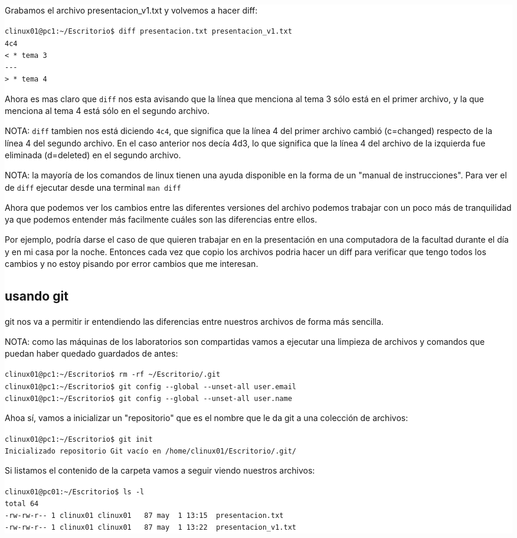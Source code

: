 Grabamos el archivo presentacion_v1.txt y volvemos a hacer diff:

```
clinux01@pc1:~/Escritorio$ diff presentacion.txt presentacion_v1.txt
4c4
< * tema 3
---
> * tema 4
```

Ahora es mas claro que `diff` nos esta avisando que la línea que menciona al tema 3 sólo está en el primer archivo, y la que menciona al tema 4 está sólo en el segundo archivo.

NOTA: `diff` tambien nos está diciendo `4c4`, que significa que la línea 4 del primer archivo cambió (c=changed) respecto de la línea 4 del segundo archivo. En el caso anterior nos decía 4d3, lo que significa que la línea 4 del archivo de la izquierda fue eliminada (d=deleted) en el segundo archivo.

NOTA: la mayoría de los comandos de linux tienen una ayuda disponible en la forma de un "manual de instrucciones". Para ver el de `diff` ejecutar desde una terminal `man diff`

Ahora que podemos ver los cambios entre las diferentes versiones del archivo podemos trabajar con un poco más de tranquilidad ya que podemos entender más facilmente cuáles son las diferencias entre ellos.

Por ejemplo, podría darse el caso de que quieren trabajar en en la presentación en una computadora de la facultad durante el día y en mi casa por la noche. Entonces cada vez que copio los archivos podria hacer un diff para verificar que tengo todos los cambios y no estoy pisando por error cambios que me interesan.


## usando git

git nos va a permitir ir entendiendo las diferencias entre nuestros archivos de forma más sencilla.

NOTA: como las máquinas de los laboratorios son compartidas vamos a ejecutar una limpieza de archivos y comandos que puedan haber quedado guardados de antes:

```
clinux01@pc1:~/Escritorio$ rm -rf ~/Escritorio/.git
clinux01@pc1:~/Escritorio$ git config --global --unset-all user.email
clinux01@pc1:~/Escritorio$ git config --global --unset-all user.name
```

Ahoa sí, vamos a inicializar un "repositorio" que es el nombre que le da git a una colección de archivos:

```
clinux01@pc1:~/Escritorio$ git init
Inicializado repositorio Git vacío en /home/clinux01/Escritorio/.git/
```

Si listamos el contenido de la carpeta vamos a seguir viendo nuestros archivos:

```
clinux01@pc01:~/Escritorio$ ls -l
total 64
-rw-rw-r-- 1 clinux01 clinux01   87 may  1 13:15  presentacion.txt
-rw-rw-r-- 1 clinux01 clinux01   87 may  1 13:22  presentacion_v1.txt
```
